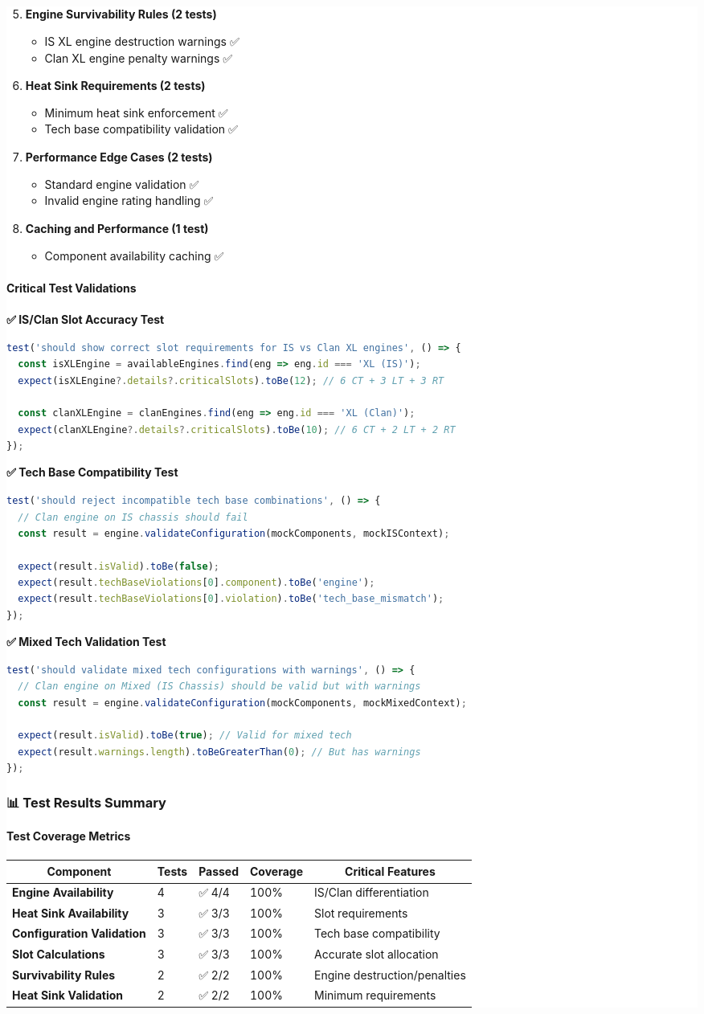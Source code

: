 5. **Engine Survivability Rules (2 tests)**
   - IS XL engine destruction warnings ✅
   - Clan XL engine penalty warnings ✅

6. **Heat Sink Requirements (2 tests)**
   - Minimum heat sink enforcement ✅
   - Tech base compatibility validation ✅

7. **Performance Edge Cases (2 tests)**
   - Standard engine validation ✅
   - Invalid engine rating handling ✅

8. **Caching and Performance (1 test)**
   - Component availability caching ✅

#### **Critical Test Validations**

**✅ IS/Clan Slot Accuracy Test**
```typescript
test('should show correct slot requirements for IS vs Clan XL engines', () => {
  const isXLEngine = availableEngines.find(eng => eng.id === 'XL (IS)');
  expect(isXLEngine?.details?.criticalSlots).toBe(12); // 6 CT + 3 LT + 3 RT
  
  const clanXLEngine = clanEngines.find(eng => eng.id === 'XL (Clan)');
  expect(clanXLEngine?.details?.criticalSlots).toBe(10); // 6 CT + 2 LT + 2 RT
});
```

**✅ Tech Base Compatibility Test**
```typescript
test('should reject incompatible tech base combinations', () => {
  // Clan engine on IS chassis should fail
  const result = engine.validateConfiguration(mockComponents, mockISContext);
  
  expect(result.isValid).toBe(false);
  expect(result.techBaseViolations[0].component).toBe('engine');
  expect(result.techBaseViolations[0].violation).toBe('tech_base_mismatch');
});
```

**✅ Mixed Tech Validation Test**
```typescript
test('should validate mixed tech configurations with warnings', () => {
  // Clan engine on Mixed (IS Chassis) should be valid but with warnings
  const result = engine.validateConfiguration(mockComponents, mockMixedContext);
  
  expect(result.isValid).toBe(true); // Valid for mixed tech
  expect(result.warnings.length).toBeGreaterThan(0); // But has warnings
});
```

### **📊 Test Results Summary**

#### **Test Coverage Metrics**
| Component | Tests | Passed | Coverage | Critical Features |
|-----------|-------|---------|----------|-------------------|
| **Engine Availability** | 4 | ✅ 4/4 | 100% | IS/Clan differentiation |
| **Heat Sink Availability** | 3 | ✅ 3/3 | 100% | Slot requirements |
| **Configuration Validation** | 3 | ✅ 3/3 | 100% | Tech base compatibility |
| **Slot Calculations** | 3 | ✅ 3/3 | 100% | Accurate slot allocation |
| **Survivability Rules** | 2 | ✅ 2/2 | 100% | Engine destruction/penalties |
| **Heat Sink Validation** | 2 | ✅ 2/2 | 100% | Minimum requirements |